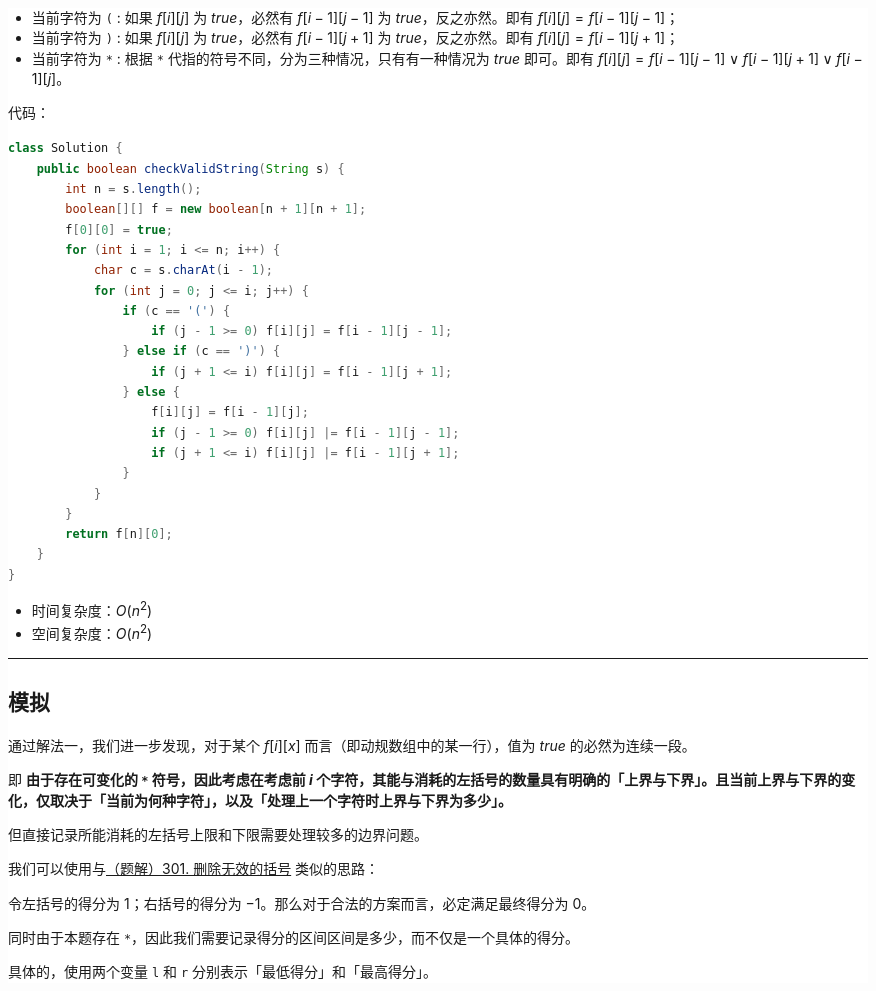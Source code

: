* 当前字符为 `(` : 如果 $f[i][j]$ 为 $true$，必然有 $f[i - 1][j - 1]$ 为 $true$，反之亦然。即有 $f[i][j] = f[i - 1][j - 1]$；
* 当前字符为 `)` : 如果 $f[i][j]$ 为 $true$，必然有 $f[i - 1][j + 1]$ 为 $true$，反之亦然。即有 $f[i][j] = f[i - 1][j + 1]$；
* 当前字符为 `*` : 根据 `*` 代指的符号不同，分为三种情况，只有有一种情况为 $true$ 即可。即有 $f[i][j] = f[i - 1][j - 1] ∨ f[i - 1][j + 1] ∨ f[i - 1][j]$。

代码：
```Java []
class Solution {
    public boolean checkValidString(String s) {
        int n = s.length();
        boolean[][] f = new boolean[n + 1][n + 1];
        f[0][0] = true;
        for (int i = 1; i <= n; i++) {
            char c = s.charAt(i - 1);
            for (int j = 0; j <= i; j++) {
                if (c == '(') {
                    if (j - 1 >= 0) f[i][j] = f[i - 1][j - 1];
                } else if (c == ')') {
                    if (j + 1 <= i) f[i][j] = f[i - 1][j + 1];
                } else {
                    f[i][j] = f[i - 1][j];
                    if (j - 1 >= 0) f[i][j] |= f[i - 1][j - 1];
                    if (j + 1 <= i) f[i][j] |= f[i - 1][j + 1];
                }
            }
        }
        return f[n][0];
    }
}
```
* 时间复杂度：$O(n^2)$
* 空间复杂度：$O(n^2)$

---

## 模拟

通过解法一，我们进一步发现，对于某个 $f[i][x]$ 而言（即动规数组中的某一行），值为 $true$ 的必然为连续一段。

即 **由于存在可变化的 `*` 符号，因此考虑在考虑前 $i$ 个字符，其能与消耗的左括号的数量具有明确的「上界与下界」。且当前上界与下界的变化，仅取决于「当前为何种字符」，以及「处理上一个字符时上界与下界为多少」。**

但直接记录所能消耗的左括号上限和下限需要处理较多的边界问题。

我们可以使用与[（题解）301. 删除无效的括号](https://leetcode-cn.com/problems/remove-invalid-parentheses/solution/yi-fen-zhong-nei-kan-dong-jiang-gua-hao-aya6k/) 类似的思路：

令左括号的得分为 $1$；右括号的得分为 $-1$。那么对于合法的方案而言，必定满足最终得分为 $0$。

同时由于本题存在 `*`，因此我们需要记录得分的区间区间是多少，而不仅是一个具体的得分。

具体的，使用两个变量 `l` 和 `r` 分别表示「最低得分」和「最高得分」。
